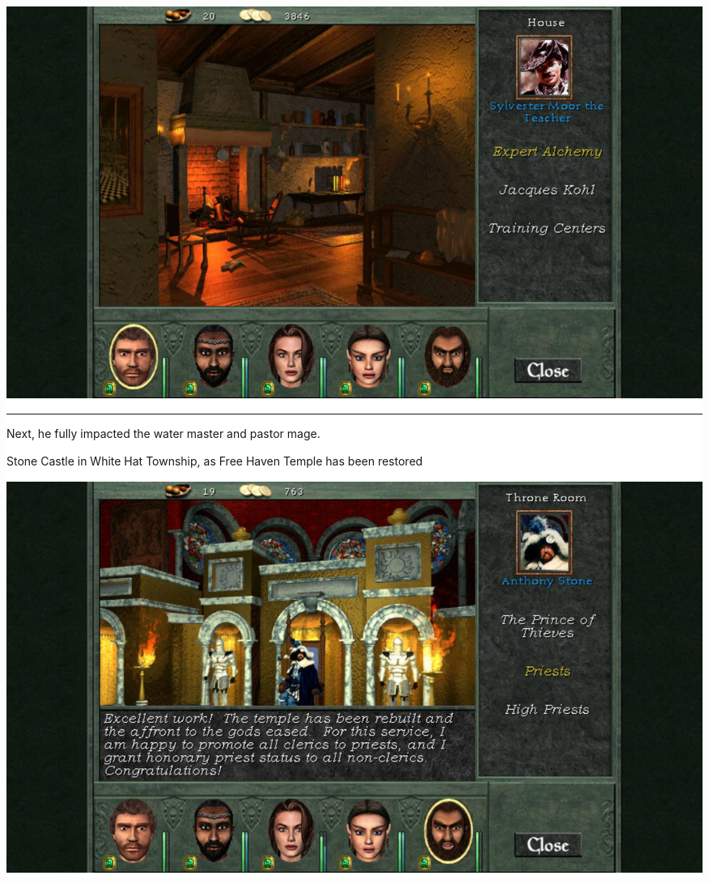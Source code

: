 ![](https://github.com/might-and-magic/mm678-guide/raw/master/img/walkthrough/044.jpg)

<hr>

Next, he fully impacted the water master and pastor mage.

Stone Castle in White Hat Township, as Free Haven Temple has been restored

![](https://github.com/might-and-magic/mm678-guide/raw/master/img/walkthrough/045.jpg)
